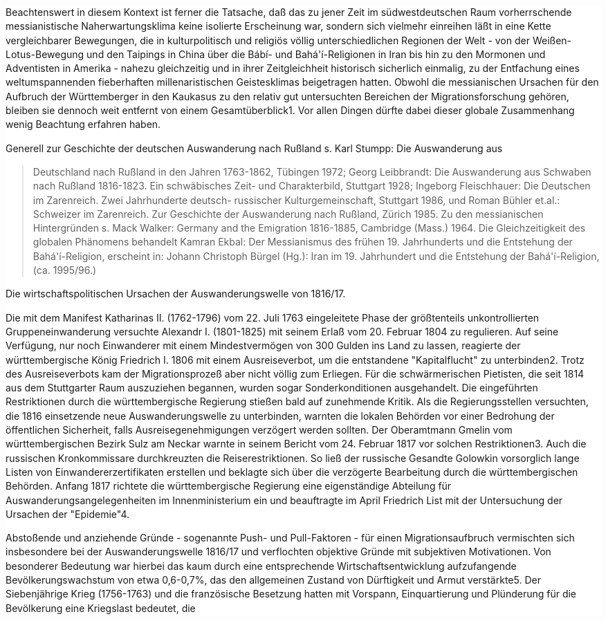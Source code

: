 Beachtenswert in diesem Kontext ist ferner die Tatsache, daß das zu jener Zeit im
südwestdeutschen Raum vorherrschende messianistische Naherwartungsklima keine isolierte
Erscheinung war, sondern sich vielmehr einreihen läßt in eine Kette vergleichbarer Bewegungen,
die in kulturpolitisch und religiös völlig unterschiedlichen Regionen der Welt - von der Weißen-
Lotus-Bewegung und den Taipings in China über die Bábí- und Bahá'í-Religionen in Iran bis hin
zu den Mormonen und Adventisten in Amerika - nahezu gleichzeitig und in ihrer Zeitgleichheit
historisch sicherlich einmalig, zu der Entfachung eines weltumspannenden fieberhaften
millenaristischen Geistesklimas beigetragen hatten. Obwohl die messianischen Ursachen für den
Aufbruch der Württemberger in den Kaukasus zu den relativ gut untersuchten Bereichen der
Migrationsforschung gehören, bleiben sie dennoch weit entfernt von einem Gesamtüberblick1.
Vor allen Dingen dürfte dabei dieser globale Zusammenhang wenig Beachtung erfahren haben.

Generell zur Geschichte der deutschen Auswanderung nach Rußland s. Karl Stumpp: Die Auswanderung aus

> Deutschland nach Rußland in den Jahren 1763-1862, Tübingen 1972; Georg Leibbrandt: Die
> Auswanderung aus Schwaben nach Rußland 1816-1823. Ein schwäbisches Zeit- und Charakterbild,
> Stuttgart 1928; Ingeborg Fleischhauer: Die Deutschen im Zarenreich. Zwei Jahrhunderte deutsch-
> russischer Kulturgemeinschaft, Stuttgart 1986, und Roman Bühler et.al.: Schweizer im Zarenreich. Zur
> Geschichte der Auswanderung nach Rußland, Zürich 1985. Zu den messianischen Hintergründen s. Mack
> Walker: Germany and the Emigration 1816-1885, Cambridge (Mass.) 1964. Die Gleichzeitigkeit des
> globalen Phänomens behandelt Kamran Ekbal: Der Messianismus des frühen 19. Jahrhunderts und die
> Entstehung der Bahá'í-Religion, erscheint in: Johann Christoph Bürgel (Hg.): Iran im 19. Jahrhundert und
die Entstehung der Bahá'í-Religion, (ca. 1995/96.)

Die wirtschaftspolitischen Ursachen der Auswanderungswelle von 1816/17.

Die mit dem Manifest Katharinas II. (1762-1796) vom 22. Juli 1763 eingeleitete Phase der
größtenteils unkontrollierten Gruppeneinwanderung versuchte Alexandr I. (1801-1825) mit
seinem Erlaß vom 20. Februar 1804 zu regulieren. Auf seine Verfügung, nur noch Einwanderer
mit einem Mindestvermögen von 300 Gulden ins Land zu lassen, reagierte der württembergische
König Friedrich I. 1806 mit einem Ausreiseverbot, um die entstandene "Kapitalflucht" zu
unterbinden2. Trotz des Ausreiseverbots kam der Migrationsprozeß aber nicht völlig zum
Erliegen. Für die schwärmerischen Pietisten, die seit 1814 aus dem Stuttgarter Raum
auszuziehen begannen, wurden sogar Sonderkonditionen ausgehandelt. Die eingeführten
Restriktionen durch die württembergische Regierung stießen bald auf zunehmende Kritik. Als
die Regierungsstellen versuchten, die 1816 einsetzende neue Auswanderungswelle zu
unterbinden, warnten die lokalen Behörden vor einer Bedrohung der öffentlichen Sicherheit, falls
Ausreisegenehmigungen verzögert werden sollten. Der Oberamtmann Gmelin vom
württembergischen Bezirk Sulz am Neckar warnte in seinem Bericht vom 24. Februar 1817 vor
solchen Restriktionen3. Auch die russischen Kronkommissare durchkreuzten die
Reiserestriktionen. So ließ der russische Gesandte Golowkin vorsorglich lange Listen von
Einwandererzertifikaten erstellen und beklagte sich über die verzögerte Bearbeitung durch die
württembergischen Behörden. Anfang 1817 richtete die württembergische Regierung eine
eigenständige Abteilung für Auswanderungsangelegenheiten im Innenministerium ein und
beauftragte im April Friedrich List mit der Untersuchung der Ursachen der "Epidemie"4.

Abstoßende und anziehende Gründe - sogenannte Push- und Pull-Faktoren - für einen
Migrationsaufbruch vermischten sich insbesondere bei der Auswanderungswelle 1816/17 und
verflochten objektive Gründe mit subjektiven Motivationen. Von besonderer Bedeutung war
hierbei das kaum durch eine entsprechende Wirtschaftsentwicklung aufzufangende
Bevölkerungswachstum von etwa 0,6-0,7%, das den allgemeinen Zustand von Dürftigkeit und
Armut verstärkte5. Der Siebenjährige Krieg (1756-1763) und die französische Besetzung hatten
mit Vorspann, Einquartierung und Plünderung für die Bevölkerung eine Kriegslast bedeutet, die
